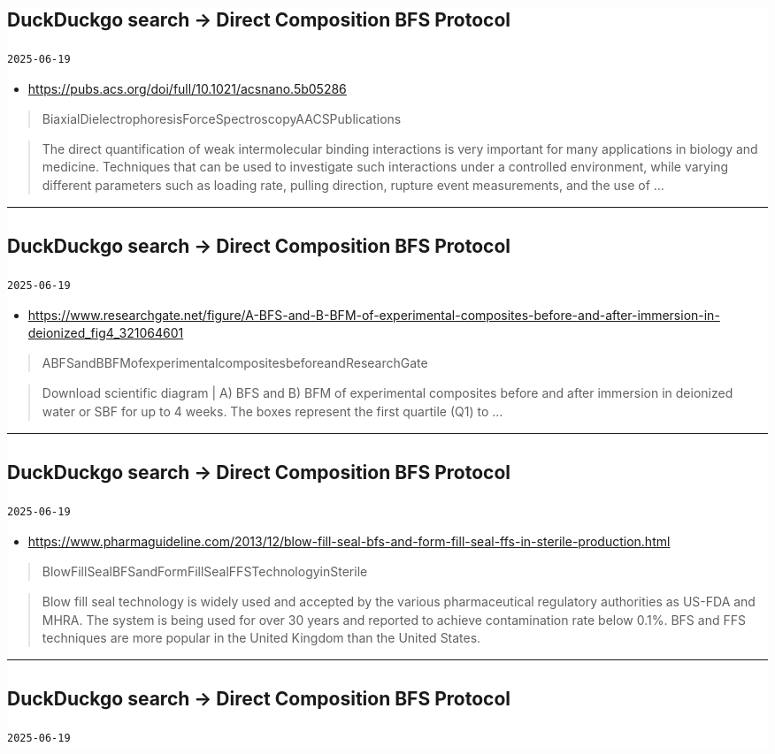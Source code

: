 
## DuckDuckgo search -> Direct Composition BFS Protocol
`2025-06-19`

* https://pubs.acs.org/doi/full/10.1021/acsnano.5b05286

<blockquote>
 BiaxialDielectrophoresisForceSpectroscopyAACSPublications
</blockquote>
<blockquote>
The direct quantification of weak intermolecular binding interactions is very important for many applications in biology and medicine. Techniques that can be used to investigate such interactions under a controlled environment, while varying different parameters such as loading rate, pulling direction, rupture event measurements, and the use of ...
</blockquote>

---

## DuckDuckgo search -> Direct Composition BFS Protocol
`2025-06-19`

* https://www.researchgate.net/figure/A-BFS-and-B-BFM-of-experimental-composites-before-and-after-immersion-in-deionized_fig4_321064601

<blockquote>
 ABFSandBBFMofexperimentalcompositesbeforeandResearchGate
</blockquote>
<blockquote>
Download scientific diagram | A) BFS and B) BFM of experimental composites before and after immersion in deionized water or SBF for up to 4 weeks. The boxes represent the first quartile (Q1) to ...
</blockquote>

---

## DuckDuckgo search -> Direct Composition BFS Protocol
`2025-06-19`

* https://www.pharmaguideline.com/2013/12/blow-fill-seal-bfs-and-form-fill-seal-ffs-in-sterile-production.html

<blockquote>
 BlowFillSealBFSandFormFillSealFFSTechnologyinSterile
</blockquote>
<blockquote>
Blow fill seal technology is widely used and accepted by the various pharmaceutical regulatory authorities as US-FDA and MHRA. The system is being used for over 30 years and reported to achieve contamination rate below 0.1%. BFS and FFS techniques are more popular in the United Kingdom than the United States.
</blockquote>

---

## DuckDuckgo search -> Direct Composition BFS Protocol
`2025-06-19`
